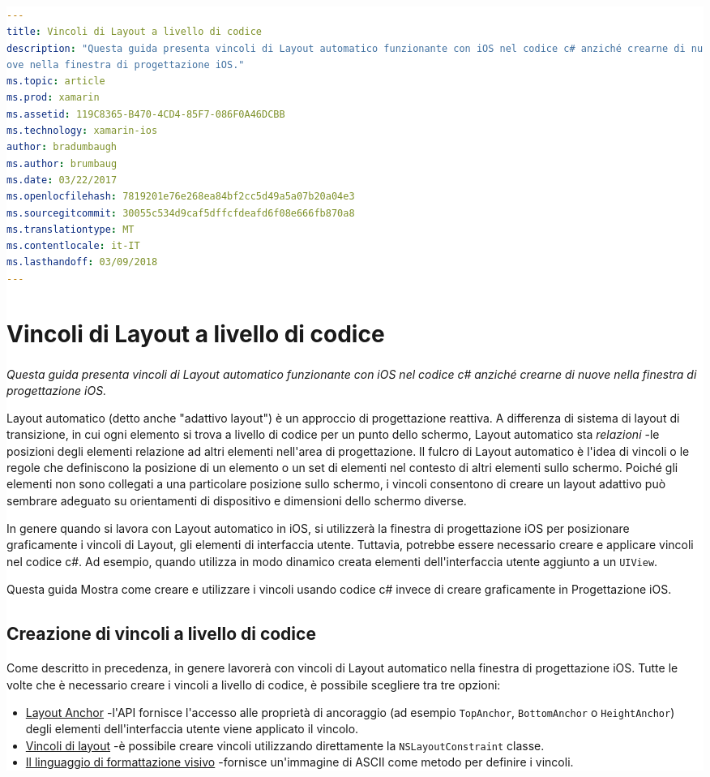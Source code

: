 ```yaml
---
title: Vincoli di Layout a livello di codice
description: "Questa guida presenta vincoli di Layout automatico funzionante con iOS nel codice c# anziché crearne di nuove nella finestra di progettazione iOS."
ms.topic: article
ms.prod: xamarin
ms.assetid: 119C8365-B470-4CD4-85F7-086F0A46DCBB
ms.technology: xamarin-ios
author: bradumbaugh
ms.author: brumbaug
ms.date: 03/22/2017
ms.openlocfilehash: 7819201e76e268ea84bf2cc5d49a5a07b20a04e3
ms.sourcegitcommit: 30055c534d9caf5dffcfdeafd6f08e666fb870a8
ms.translationtype: MT
ms.contentlocale: it-IT
ms.lasthandoff: 03/09/2018
---
```

# <a name="programmatic-layout-constraints"></a>Vincoli di Layout a livello di codice

_Questa guida presenta vincoli di Layout automatico funzionante con iOS nel codice c# anziché crearne di nuove nella finestra di progettazione iOS._

Layout automatico (detto anche "adattivo layout") è un approccio di progettazione reattiva. A differenza di sistema di layout di transizione, in cui ogni elemento si trova a livello di codice per un punto dello schermo, Layout automatico sta *relazioni* -le posizioni degli elementi relazione ad altri elementi nell'area di progettazione. Il fulcro di Layout automatico è l'idea di vincoli o le regole che definiscono la posizione di un elemento o un set di elementi nel contesto di altri elementi sullo schermo. Poiché gli elementi non sono collegati a una particolare posizione sullo schermo, i vincoli consentono di creare un layout adattivo può sembrare adeguato su orientamenti di dispositivo e dimensioni dello schermo diverse.

In genere quando si lavora con Layout automatico in iOS, si utilizzerà la finestra di progettazione iOS per posizionare graficamente i vincoli di Layout, gli elementi di interfaccia utente. Tuttavia, potrebbe essere necessario creare e applicare vincoli nel codice c#. Ad esempio, quando utilizza in modo dinamico creata elementi dell'interfaccia utente aggiunto a un `UIView`.

Questa guida Mostra come creare e utilizzare i vincoli usando codice c# invece di creare graficamente in Progettazione iOS.

<a name="Creating-Constraints-Programmatically" />

## <a name="creating-constraints-programmatically"></a>Creazione di vincoli a livello di codice

Come descritto in precedenza, in genere lavorerà con vincoli di Layout automatico nella finestra di progettazione iOS. Tutte le volte che è necessario creare i vincoli a livello di codice, è possibile scegliere tra tre opzioni:

* [Layout Anchor](#Layout-Anchors) -l'API fornisce l'accesso alle proprietà di ancoraggio (ad esempio `TopAnchor`, `BottomAnchor` o `HeightAnchor`) degli elementi dell'interfaccia utente viene applicato il vincolo.
* [Vincoli di layout](#Layout-Constraints) -è possibile creare vincoli utilizzando direttamente la `NSLayoutConstraint` classe.
* [Il linguaggio di formattazione visivo](#Visual-Format-Language) -fornisce un'immagine di ASCII come metodo per definire i vincoli.
